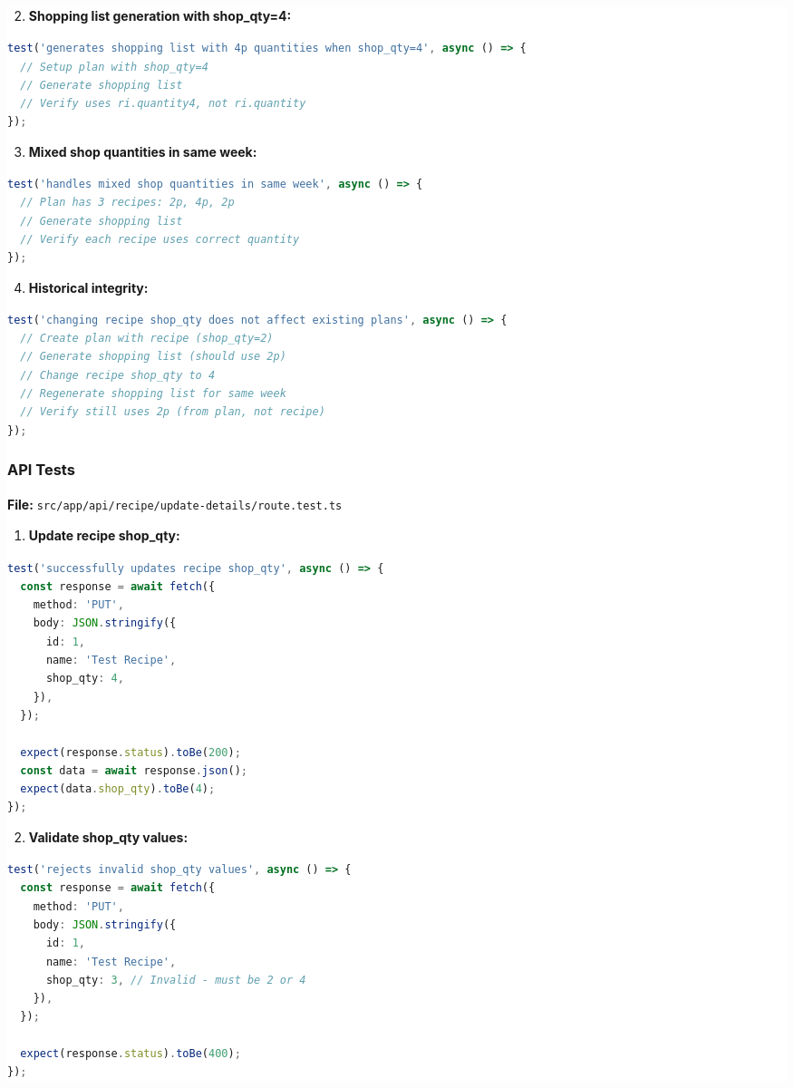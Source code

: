 2. **Shopping list generation with shop_qty=4:**
```typescript
test('generates shopping list with 4p quantities when shop_qty=4', async () => {
  // Setup plan with shop_qty=4
  // Generate shopping list
  // Verify uses ri.quantity4, not ri.quantity
});
```

3. **Mixed shop quantities in same week:**
```typescript
test('handles mixed shop quantities in same week', async () => {
  // Plan has 3 recipes: 2p, 4p, 2p
  // Generate shopping list
  // Verify each recipe uses correct quantity
});
```

4. **Historical integrity:**
```typescript
test('changing recipe shop_qty does not affect existing plans', async () => {
  // Create plan with recipe (shop_qty=2)
  // Generate shopping list (should use 2p)
  // Change recipe shop_qty to 4
  // Regenerate shopping list for same week
  // Verify still uses 2p (from plan, not recipe)
});
```

### API Tests

**File:** `src/app/api/recipe/update-details/route.test.ts`

1. **Update recipe shop_qty:**
```typescript
test('successfully updates recipe shop_qty', async () => {
  const response = await fetch({
    method: 'PUT',
    body: JSON.stringify({
      id: 1,
      name: 'Test Recipe',
      shop_qty: 4,
    }),
  });

  expect(response.status).toBe(200);
  const data = await response.json();
  expect(data.shop_qty).toBe(4);
});
```

2. **Validate shop_qty values:**
```typescript
test('rejects invalid shop_qty values', async () => {
  const response = await fetch({
    method: 'PUT',
    body: JSON.stringify({
      id: 1,
      name: 'Test Recipe',
      shop_qty: 3, // Invalid - must be 2 or 4
    }),
  });

  expect(response.status).toBe(400);
});
```
